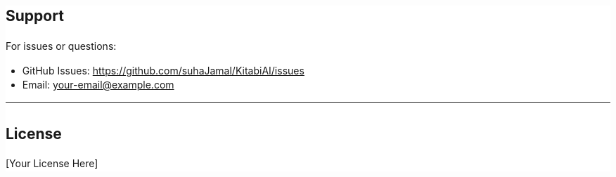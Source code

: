 
## Support

For issues or questions:
- GitHub Issues: https://github.com/suhaJamal/KitabiAI/issues
- Email: your-email@example.com

---

## License

[Your License Here]
